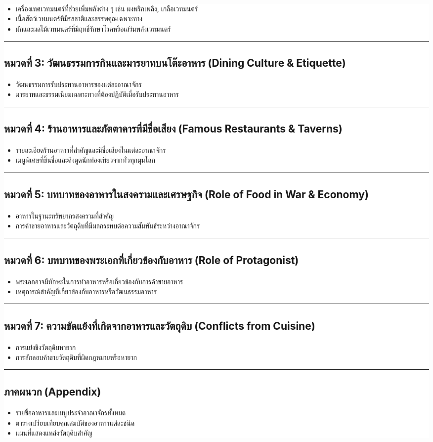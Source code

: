 - เครื่องเทศเวทมนตร์ที่ช่วยเพิ่มพลังต่าง ๆ เช่น ผงพริกเพลิง, เกลือเวทมนตร์  
- เนื้อสัตว์เวทมนตร์ที่มีรสชาติและสรรพคุณเฉพาะทาง  
- ผักและผลไม้เวทมนตร์ที่มีฤทธิ์รักษาโรคหรือเสริมพลังเวทมนตร์

---

## หมวดที่ 3: วัฒนธรรมการกินและมารยาทบนโต๊ะอาหาร (Dining Culture & Etiquette)

- วัฒนธรรมการรับประทานอาหารของแต่ละอาณาจักร  
- มารยาทและธรรมเนียมเฉพาะทางที่ต้องปฏิบัติเมื่อรับประทานอาหาร

---

## หมวดที่ 4: ร้านอาหารและภัตตาคารที่มีชื่อเสียง (Famous Restaurants & Taverns)

- รายละเอียดร้านอาหารที่สำคัญและมีชื่อเสียงในแต่ละอาณาจักร  
- เมนูพิเศษที่ขึ้นชื่อและดึงดูดนักท่องเที่ยวจากทั่วทุกมุมโลก

---

## หมวดที่ 5: บทบาทของอาหารในสงครามและเศรษฐกิจ (Role of Food in War & Economy)

- อาหารในฐานะทรัพยากรสงครามที่สำคัญ  
- การค้าขายอาหารและวัตถุดิบที่มีผลกระทบต่อความสัมพันธ์ระหว่างอาณาจักร

---

## หมวดที่ 6: บทบาทของพระเอกที่เกี่ยวข้องกับอาหาร (Role of Protagonist)

- พระเอกอาจมีทักษะในการทำอาหารหรือเกี่ยวข้องกับการค้าขายอาหาร  
- เหตุการณ์สำคัญที่เกี่ยวข้องกับอาหารหรือวัฒนธรรมอาหาร

---

## หมวดที่ 7: ความขัดแย้งที่เกิดจากอาหารและวัตถุดิบ (Conflicts from Cuisine)

- การแย่งชิงวัตถุดิบหายาก  
- การลักลอบค้าขายวัตถุดิบที่ผิดกฎหมายหรือหายาก  

---

## ภาคผนวก (Appendix)

- รายชื่ออาหารและเมนูประจำอาณาจักรทั้งหมด  
- ตารางเปรียบเทียบคุณสมบัติของอาหารแต่ละชนิด  
- แผนที่แสดงแหล่งวัตถุดิบสำคัญ
